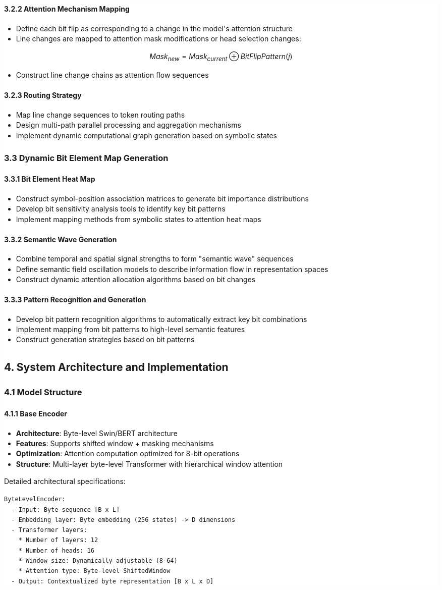 #### 3.2.2 Attention Mechanism Mapping

* Define each bit flip as corresponding to a change in the model's attention structure
* Line changes are mapped to attention mask modifications or head selection changes:

$$Mask_{new} = Mask_{current} \oplus BitFlipPattern(j)$$

* Construct line change chains as attention flow sequences

#### 3.2.3 Routing Strategy

* Map line change sequences to token routing paths
* Design multi-path parallel processing and aggregation mechanisms
* Implement dynamic computational graph generation based on symbolic states

### 3.3 Dynamic Bit Element Map Generation

#### 3.3.1 Bit Element Heat Map

* Construct symbol-position association matrices to generate bit importance distributions
* Develop bit sensitivity analysis tools to identify key bit patterns
* Implement mapping methods from symbolic states to attention heat maps

#### 3.3.2 Semantic Wave Generation

* Combine temporal and spatial signal strengths to form "semantic wave" sequences
* Define semantic field oscillation models to describe information flow in representation spaces
* Construct dynamic attention allocation algorithms based on bit changes

#### 3.3.3 Pattern Recognition and Generation

* Develop bit pattern recognition algorithms to automatically extract key bit combinations
* Implement mapping from bit patterns to high-level semantic features
* Construct generation strategies based on bit patterns

## 4. System Architecture and Implementation

### 4.1 Model Structure

#### 4.1.1 Base Encoder

* **Architecture**: Byte-level Swin/BERT architecture
* **Features**: Supports shifted window + masking mechanisms
* **Optimization**: Attention computation optimized for 8-bit operations
* **Structure**: Multi-layer byte-level Transformer with hierarchical window attention

Detailed architectural specifications:
```
ByteLevelEncoder:
  - Input: Byte sequence [B x L]
  - Embedding layer: Byte embedding (256 states) -> D dimensions
  - Transformer layers:
    * Number of layers: 12
    * Number of heads: 16
    * Window size: Dynamically adjustable (8-64)
    * Attention type: Byte-level ShiftedWindow
  - Output: Contextualized byte representation [B x L x D]
```
